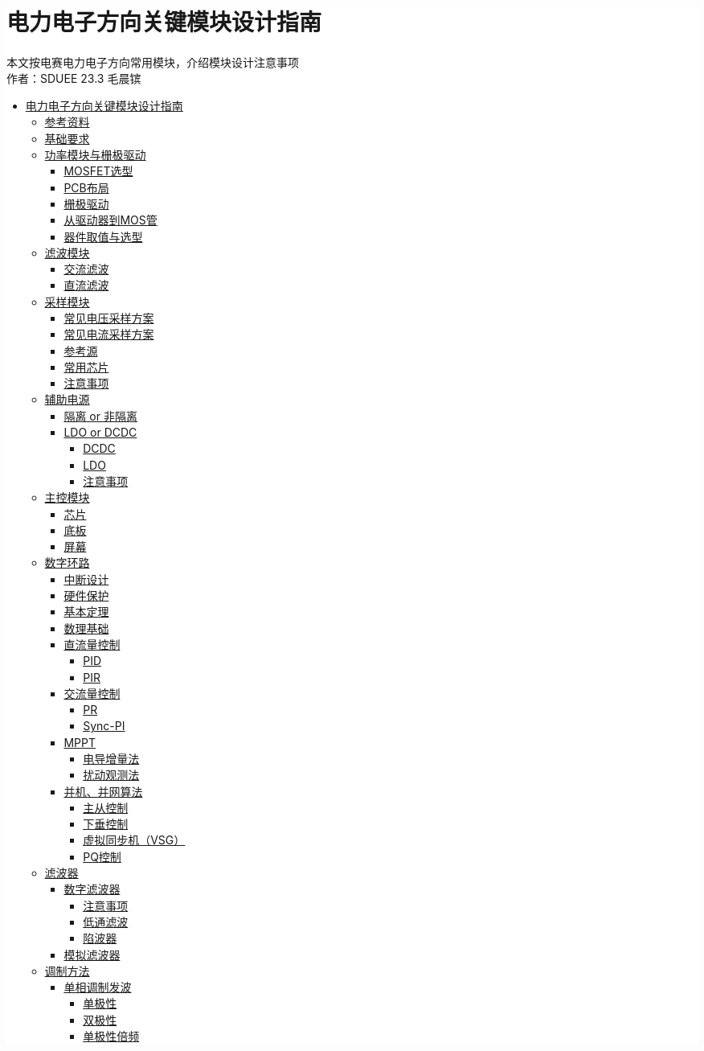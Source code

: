 # 电力电子方向关键模块设计指南

本文按电赛电力电子方向常用模块，介绍模块设计注意事项  
作者：SDUEE 23.3 毛晨镔  

- [电力电子方向关键模块设计指南](#电力电子方向关键模块设计指南)
  - [参考资料](#参考资料)
  - [基础要求](#基础要求)
  - [功率模块与栅极驱动](#功率模块与栅极驱动)
    - [MOSFET选型](#mosfet选型)
    - [PCB布局](#pcb布局)
    - [栅极驱动](#栅极驱动)
    - [从驱动器到MOS管](#从驱动器到mos管)
    - [器件取值与选型](#器件取值与选型)
  - [滤波模块](#滤波模块)
    - [交流滤波](#交流滤波)
    - [直流滤波](#直流滤波)
  - [采样模块](#采样模块)
    - [常见电压采样方案](#常见电压采样方案)
    - [常见电流采样方案](#常见电流采样方案)
    - [参考源](#参考源)
    - [常用芯片](#常用芯片)
    - [注意事项](#注意事项)
  - [辅助电源](#辅助电源)
    - [隔离 or 非隔离](#隔离-or-非隔离)
    - [LDO or DCDC](#ldo-or-dcdc)
      - [DCDC](#dcdc)
      - [LDO](#ldo)
      - [注意事项](#注意事项-1)
  - [主控模块](#主控模块)
    - [芯片](#芯片)
    - [底板](#底板)
    - [屏幕](#屏幕)
  - [数字环路](#数字环路)
    - [中断设计](#中断设计)
    - [硬件保护](#硬件保护)
    - [基本定理](#基本定理)
    - [数理基础](#数理基础)
    - [直流量控制](#直流量控制)
      - [PID](#pid)
      - [PIR](#pir)
    - [交流量控制](#交流量控制)
      - [PR](#pr)
      - [Sync-PI](#sync-pi)
    - [MPPT](#mppt)
      - [电导增量法](#电导增量法)
      - [扰动观测法](#扰动观测法)
    - [并机、并网算法](#并机并网算法)
      - [主从控制](#主从控制)
      - [下垂控制](#下垂控制)
      - [虚拟同步机（VSG）](#虚拟同步机vsg)
      - [PQ控制](#pq控制)
  - [滤波器](#滤波器)
    - [数字滤波器](#数字滤波器)
      - [注意事项](#注意事项-2)
      - [低通滤波](#低通滤波)
      - [陷波器](#陷波器)
    - [模拟滤波器](#模拟滤波器)
  - [调制方法](#调制方法)
    - [单相调制发波](#单相调制发波)
      - [单极性](#单极性)
      - [双极性](#双极性)
      - [单极性倍频](#单极性倍频)